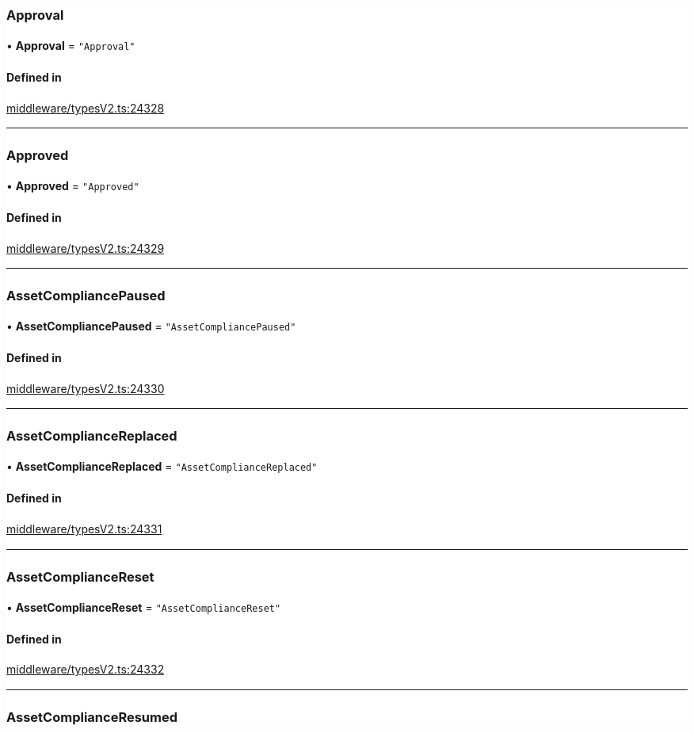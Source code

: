 ### Approval

• **Approval** = ``"Approval"``

#### Defined in

[middleware/typesV2.ts:24328](https://github.com/PolymeshAssociation/polymesh-sdk/blob/5a778578/src/middleware/typesV2.ts#L24328)

___

### Approved

• **Approved** = ``"Approved"``

#### Defined in

[middleware/typesV2.ts:24329](https://github.com/PolymeshAssociation/polymesh-sdk/blob/5a778578/src/middleware/typesV2.ts#L24329)

___

### AssetCompliancePaused

• **AssetCompliancePaused** = ``"AssetCompliancePaused"``

#### Defined in

[middleware/typesV2.ts:24330](https://github.com/PolymeshAssociation/polymesh-sdk/blob/5a778578/src/middleware/typesV2.ts#L24330)

___

### AssetComplianceReplaced

• **AssetComplianceReplaced** = ``"AssetComplianceReplaced"``

#### Defined in

[middleware/typesV2.ts:24331](https://github.com/PolymeshAssociation/polymesh-sdk/blob/5a778578/src/middleware/typesV2.ts#L24331)

___

### AssetComplianceReset

• **AssetComplianceReset** = ``"AssetComplianceReset"``

#### Defined in

[middleware/typesV2.ts:24332](https://github.com/PolymeshAssociation/polymesh-sdk/blob/5a778578/src/middleware/typesV2.ts#L24332)

___

### AssetComplianceResumed
